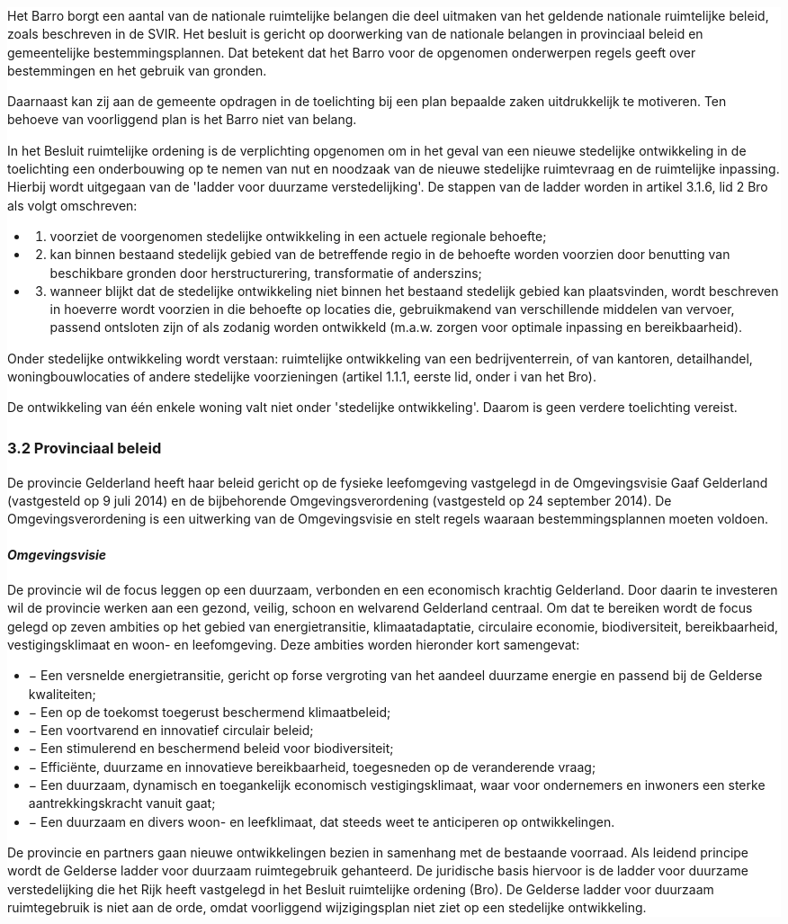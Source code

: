 Het Barro borgt een aantal van de nationale ruimtelijke belangen die deel uitmaken van het geldende nationale ruimtelijke beleid, zoals beschreven in de SVIR. Het besluit is gericht op doorwerking van de nationale belangen in provinciaal beleid en gemeentelijke bestemmingsplannen. Dat betekent dat het Barro voor de opgenomen onderwerpen regels geeft over bestemmingen en het gebruik van gronden.

Daarnaast kan zij aan de gemeente opdragen in de toelichting bij een plan bepaalde zaken uitdrukkelijk te motiveren. Ten behoeve van voorliggend plan is het Barro niet van belang.

In het Besluit ruimtelijke ordening is de verplichting opgenomen om in het geval van een nieuwe stedelijke ontwikkeling in de toelichting een onderbouwing op te nemen van nut en noodzaak van de nieuwe stedelijke ruimtevraag en de ruimtelijke inpassing. Hierbij wordt uitgegaan van de 'ladder voor duurzame verstedelijking'. De stappen van de ladder worden in artikel 3.1.6, lid 2 Bro als volgt omschreven:

- 1. voorziet de voorgenomen stedelijke ontwikkeling in een actuele regionale behoefte;
- 2. kan binnen bestaand stedelijk gebied van de betreffende regio in de behoefte worden voorzien door benutting van beschikbare gronden door herstructurering, transformatie of anderszins;
- 3. wanneer blijkt dat de stedelijke ontwikkeling niet binnen het bestaand stedelijk gebied kan plaatsvinden, wordt beschreven in hoeverre wordt voorzien in die behoefte op locaties die, gebruikmakend van verschillende middelen van vervoer, passend ontsloten zijn of als zodanig worden ontwikkeld (m.a.w. zorgen voor optimale inpassing en bereikbaarheid).

Onder stedelijke ontwikkeling wordt verstaan: ruimtelijke ontwikkeling van een bedrijventerrein, of van kantoren, detailhandel, woningbouwlocaties of andere stedelijke voorzieningen (artikel 1.1.1, eerste lid, onder i van het Bro).

De ontwikkeling van één enkele woning valt niet onder 'stedelijke ontwikkeling'. Daarom is geen verdere toelichting vereist.

### <span id="page-7-0"></span>3.2 Provinciaal beleid

De provincie Gelderland heeft haar beleid gericht op de fysieke leefomgeving vastgelegd in de Omgevingsvisie Gaaf Gelderland (vastgesteld op 9 juli 2014) en de bijbehorende Omgevingsverordening (vastgesteld op 24 september 2014). De Omgevingsverordening is een uitwerking van de Omgevingsvisie en stelt regels waaraan bestemmingsplannen moeten voldoen.

#### *Omgevingsvisie*

De provincie wil de focus leggen op een duurzaam, verbonden en een economisch krachtig Gelderland. Door daarin te investeren wil de provincie werken aan een gezond, veilig, schoon en welvarend Gelderland centraal. Om dat te bereiken wordt de focus gelegd op zeven ambities op het gebied van energietransitie, klimaatadaptatie, circulaire economie, biodiversiteit, bereikbaarheid, vestigingsklimaat en woon- en leefomgeving. Deze ambities worden hieronder kort samengevat:

- − Een versnelde energietransitie, gericht op forse vergroting van het aandeel duurzame energie en passend bij de Gelderse kwaliteiten;
- − Een op de toekomst toegerust beschermend klimaatbeleid;
- − Een voortvarend en innovatief circulair beleid;
- − Een stimulerend en beschermend beleid voor biodiversiteit;
- − Efficiënte, duurzame en innovatieve bereikbaarheid, toegesneden op de veranderende vraag;
- − Een duurzaam, dynamisch en toegankelijk economisch vestigingsklimaat, waar voor ondernemers en inwoners een sterke aantrekkingskracht vanuit gaat;
- − Een duurzaam en divers woon- en leefklimaat, dat steeds weet te anticiperen op ontwikkelingen.

De provincie en partners gaan nieuwe ontwikkelingen bezien in samenhang met de bestaande voorraad. Als leidend principe wordt de Gelderse ladder voor duurzaam ruimtegebruik gehanteerd. De juridische basis hiervoor is de ladder voor duurzame verstedelijking die het Rijk heeft vastgelegd in het Besluit ruimtelijke ordening (Bro). De Gelderse ladder voor duurzaam ruimtegebruik is niet aan de orde, omdat voorliggend wijzigingsplan niet ziet op een stedelijke ontwikkeling.
